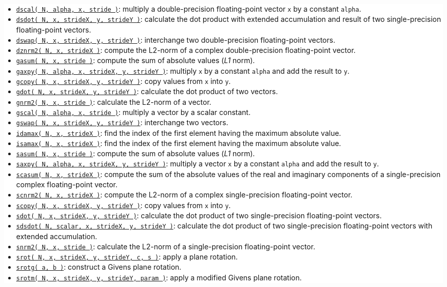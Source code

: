 -   <span class="signature">[`dscal( N, alpha, x, stride )`][@stdlib/blas/base/dscal]</span><span class="delimiter">: </span><span class="description">multiply a double-precision floating-point vector `x` by a constant `alpha`.</span>
-   <span class="signature">[`dsdot( N, x, strideX, y, strideY )`][@stdlib/blas/base/dsdot]</span><span class="delimiter">: </span><span class="description">calculate the dot product with extended accumulation and result of two single-precision floating-point vectors.</span>
-   <span class="signature">[`dswap( N, x, strideX, y, strideY )`][@stdlib/blas/base/dswap]</span><span class="delimiter">: </span><span class="description">interchange two double-precision floating-point vectors.</span>
-   <span class="signature">[`dznrm2( N, x, strideX )`][@stdlib/blas/base/dznrm2]</span><span class="delimiter">: </span><span class="description">compute the L2-norm of a complex double-precision floating-point vector.</span>
-   <span class="signature">[`gasum( N, x, stride )`][@stdlib/blas/base/gasum]</span><span class="delimiter">: </span><span class="description">compute the sum of absolute values (_L1_ norm).</span>
-   <span class="signature">[`gaxpy( N, alpha, x, strideX, y, strideY )`][@stdlib/blas/base/gaxpy]</span><span class="delimiter">: </span><span class="description">multiply `x` by a constant `alpha` and add the result to `y`.</span>
-   <span class="signature">[`gcopy( N, x, strideX, y, strideY )`][@stdlib/blas/base/gcopy]</span><span class="delimiter">: </span><span class="description">copy values from `x` into `y`.</span>
-   <span class="signature">[`gdot( N, x, strideX, y, strideY )`][@stdlib/blas/base/gdot]</span><span class="delimiter">: </span><span class="description">calculate the dot product of two vectors.</span>
-   <span class="signature">[`gnrm2( N, x, stride )`][@stdlib/blas/base/gnrm2]</span><span class="delimiter">: </span><span class="description">calculate the L2-norm of a vector.</span>
-   <span class="signature">[`gscal( N, alpha, x, stride )`][@stdlib/blas/base/gscal]</span><span class="delimiter">: </span><span class="description">multiply a vector by a scalar constant.</span>
-   <span class="signature">[`gswap( N, x, strideX, y, strideY )`][@stdlib/blas/base/gswap]</span><span class="delimiter">: </span><span class="description">interchange two vectors.</span>
-   <span class="signature">[`idamax( N, x, strideX )`][@stdlib/blas/base/idamax]</span><span class="delimiter">: </span><span class="description">find the index of the first element having the maximum absolute value.</span>
-   <span class="signature">[`isamax( N, x, strideX )`][@stdlib/blas/base/isamax]</span><span class="delimiter">: </span><span class="description">find the index of the first element having the maximum absolute value.</span>
-   <span class="signature">[`sasum( N, x, stride )`][@stdlib/blas/base/sasum]</span><span class="delimiter">: </span><span class="description">compute the sum of absolute values (_L1_ norm).</span>
-   <span class="signature">[`saxpy( N, alpha, x, strideX, y, strideY )`][@stdlib/blas/base/saxpy]</span><span class="delimiter">: </span><span class="description">multiply a vector `x` by a constant `alpha` and add the result to `y`.</span>
-   <span class="signature">[`scasum( N, x, strideX )`][@stdlib/blas/base/scasum]</span><span class="delimiter">: </span><span class="description">compute the sum of the absolute values of the real and imaginary components of a single-precision complex floating-point vector.</span>
-   <span class="signature">[`scnrm2( N, x, strideX )`][@stdlib/blas/base/scnrm2]</span><span class="delimiter">: </span><span class="description">compute the L2-norm of a complex single-precision floating-point vector.</span>
-   <span class="signature">[`scopy( N, x, strideX, y, strideY )`][@stdlib/blas/base/scopy]</span><span class="delimiter">: </span><span class="description">copy values from `x` into `y`.</span>
-   <span class="signature">[`sdot( N, x, strideX, y, strideY )`][@stdlib/blas/base/sdot]</span><span class="delimiter">: </span><span class="description">calculate the dot product of two single-precision floating-point vectors.</span>
-   <span class="signature">[`sdsdot( N, scalar, x, strideX, y, strideY )`][@stdlib/blas/base/sdsdot]</span><span class="delimiter">: </span><span class="description">calculate the dot product of two single-precision floating-point vectors with extended accumulation.</span>
-   <span class="signature">[`snrm2( N, x, stride )`][@stdlib/blas/base/snrm2]</span><span class="delimiter">: </span><span class="description">calculate the L2-norm of a single-precision floating-point vector.</span>
-   <span class="signature">[`srot( N, x, strideX, y, strideY, c, s )`][@stdlib/blas/base/srot]</span><span class="delimiter">: </span><span class="description">apply a plane rotation.</span>
-   <span class="signature">[`srotg( a, b )`][@stdlib/blas/base/srotg]</span><span class="delimiter">: </span><span class="description">construct a Givens plane rotation.</span>
-   <span class="signature">[`srotm( N, x, strideX, y, strideY, param )`][@stdlib/blas/base/srotm]</span><span class="delimiter">: </span><span class="description">apply a modified Givens plane rotation.</span>

[@stdlib/blas/base/assert]: https://github.com/stdlib-js/stdlib/tree/develop/lib/node_modules/%40stdlib/blas/base/assert
[@stdlib/blas/base/diagonal-type-enum2str]: https://github.com/stdlib-js/stdlib/tree/develop/lib/node_modules/%40stdlib/blas/base/diagonal-type-enum2str
[@stdlib/blas/base/diagonal-type-resolve-enum]: https://github.com/stdlib-js/stdlib/tree/develop/lib/node_modules/%40stdlib/blas/base/diagonal-type-resolve-enum
[@stdlib/blas/base/diagonal-type-resolve-str]: https://github.com/stdlib-js/stdlib/tree/develop/lib/node_modules/%40stdlib/blas/base/diagonal-type-resolve-str
[@stdlib/blas/base/diagonal-type-str2enum]: https://github.com/stdlib-js/stdlib/tree/develop/lib/node_modules/%40stdlib/blas/base/diagonal-type-str2enum
[@stdlib/blas/base/diagonal-types]: https://github.com/stdlib-js/stdlib/tree/develop/lib/node_modules/%40stdlib/blas/base/diagonal-types
[@stdlib/blas/base/layout-enum2str]: https://github.com/stdlib-js/stdlib/tree/develop/lib/node_modules/%40stdlib/blas/base/layout-enum2str
[@stdlib/blas/base/layout-resolve-enum]: https://github.com/stdlib-js/stdlib/tree/develop/lib/node_modules/%40stdlib/blas/base/layout-resolve-enum
[@stdlib/blas/base/layout-resolve-str]: https://github.com/stdlib-js/stdlib/tree/develop/lib/node_modules/%40stdlib/blas/base/layout-resolve-str
[@stdlib/blas/base/layout-str2enum]: https://github.com/stdlib-js/stdlib/tree/develop/lib/node_modules/%40stdlib/blas/base/layout-str2enum
[@stdlib/blas/base/layouts]: https://github.com/stdlib-js/stdlib/tree/develop/lib/node_modules/%40stdlib/blas/base/layouts
[@stdlib/blas/base/matrix-triangle-enum2str]: https://github.com/stdlib-js/stdlib/tree/develop/lib/node_modules/%40stdlib/blas/base/matrix-triangle-enum2str
[@stdlib/blas/base/matrix-triangle-resolve-enum]: https://github.com/stdlib-js/stdlib/tree/develop/lib/node_modules/%40stdlib/blas/base/matrix-triangle-resolve-enum
[@stdlib/blas/base/matrix-triangle-resolve-str]: https://github.com/stdlib-js/stdlib/tree/develop/lib/node_modules/%40stdlib/blas/base/matrix-triangle-resolve-str
[@stdlib/blas/base/matrix-triangle-str2enum]: https://github.com/stdlib-js/stdlib/tree/develop/lib/node_modules/%40stdlib/blas/base/matrix-triangle-str2enum
[@stdlib/blas/base/matrix-triangles]: https://github.com/stdlib-js/stdlib/tree/develop/lib/node_modules/%40stdlib/blas/base/matrix-triangles
[@stdlib/blas/base/operation-side-enum2str]: https://github.com/stdlib-js/stdlib/tree/develop/lib/node_modules/%40stdlib/blas/base/operation-side-enum2str
[@stdlib/blas/base/operation-side-resolve-enum]: https://github.com/stdlib-js/stdlib/tree/develop/lib/node_modules/%40stdlib/blas/base/operation-side-resolve-enum
[@stdlib/blas/base/operation-side-resolve-str]: https://github.com/stdlib-js/stdlib/tree/develop/lib/node_modules/%40stdlib/blas/base/operation-side-resolve-str
[@stdlib/blas/base/operation-side-str2enum]: https://github.com/stdlib-js/stdlib/tree/develop/lib/node_modules/%40stdlib/blas/base/operation-side-str2enum
[@stdlib/blas/base/operation-sides]: https://github.com/stdlib-js/stdlib/tree/develop/lib/node_modules/%40stdlib/blas/base/operation-sides
[@stdlib/blas/base/transpose-operation-enum2str]: https://github.com/stdlib-js/stdlib/tree/develop/lib/node_modules/%40stdlib/blas/base/transpose-operation-enum2str
[@stdlib/blas/base/transpose-operation-resolve-enum]: https://github.com/stdlib-js/stdlib/tree/develop/lib/node_modules/%40stdlib/blas/base/transpose-operation-resolve-enum
[@stdlib/blas/base/transpose-operation-resolve-str]: https://github.com/stdlib-js/stdlib/tree/develop/lib/node_modules/%40stdlib/blas/base/transpose-operation-resolve-str
[@stdlib/blas/base/transpose-operation-str2enum]: https://github.com/stdlib-js/stdlib/tree/develop/lib/node_modules/%40stdlib/blas/base/transpose-operation-str2enum
[@stdlib/blas/base/transpose-operations]: https://github.com/stdlib-js/stdlib/tree/develop/lib/node_modules/%40stdlib/blas/base/transpose-operations
[@stdlib/blas/base/dcabs1]: https://github.com/stdlib-js/stdlib/tree/develop/lib/node_modules/%40stdlib/blas/base/dcabs1
[@stdlib/blas/base/scabs1]: https://github.com/stdlib-js/stdlib/tree/develop/lib/node_modules/%40stdlib/blas/base/scabs1
[@stdlib/blas/base/dgemm]: https://github.com/stdlib-js/stdlib/tree/develop/lib/node_modules/%40stdlib/blas/base/dgemm
[@stdlib/blas/base/sgemm]: https://github.com/stdlib-js/stdlib/tree/develop/lib/node_modules/%40stdlib/blas/base/sgemm
[@stdlib/blas/base/dgemv]: https://github.com/stdlib-js/stdlib/tree/develop/lib/node_modules/%40stdlib/blas/base/dgemv
[@stdlib/blas/base/dspmv]: https://github.com/stdlib-js/stdlib/tree/develop/lib/node_modules/%40stdlib/blas/base/dspmv
[@stdlib/blas/base/dspr]: https://github.com/stdlib-js/stdlib/tree/develop/lib/node_modules/%40stdlib/blas/base/dspr
[@stdlib/blas/base/dsymv]: https://github.com/stdlib-js/stdlib/tree/develop/lib/node_modules/%40stdlib/blas/base/dsymv
[@stdlib/blas/base/dsyr]: https://github.com/stdlib-js/stdlib/tree/develop/lib/node_modules/%40stdlib/blas/base/dsyr
[@stdlib/blas/base/dsyr2]: https://github.com/stdlib-js/stdlib/tree/develop/lib/node_modules/%40stdlib/blas/base/dsyr2
[@stdlib/blas/base/dtrmv]: https://github.com/stdlib-js/stdlib/tree/develop/lib/node_modules/%40stdlib/blas/base/dtrmv
[@stdlib/blas/base/dtrsv]: https://github.com/stdlib-js/stdlib/tree/develop/lib/node_modules/%40stdlib/blas/base/dtrsv
[@stdlib/blas/base/sgemv]: https://github.com/stdlib-js/stdlib/tree/develop/lib/node_modules/%40stdlib/blas/base/sgemv
[@stdlib/blas/base/sspmv]: https://github.com/stdlib-js/stdlib/tree/develop/lib/node_modules/%40stdlib/blas/base/sspmv
[@stdlib/blas/base/sspr]: https://github.com/stdlib-js/stdlib/tree/develop/lib/node_modules/%40stdlib/blas/base/sspr
[@stdlib/blas/base/ssymv]: https://github.com/stdlib-js/stdlib/tree/develop/lib/node_modules/%40stdlib/blas/base/ssymv
[@stdlib/blas/base/ssyr]: https://github.com/stdlib-js/stdlib/tree/develop/lib/node_modules/%40stdlib/blas/base/ssyr
[@stdlib/blas/base/ssyr2]: https://github.com/stdlib-js/stdlib/tree/develop/lib/node_modules/%40stdlib/blas/base/ssyr2
[@stdlib/blas/base/strmv]: https://github.com/stdlib-js/stdlib/tree/develop/lib/node_modules/%40stdlib/blas/base/strmv
[@stdlib/blas/base/strsv]: https://github.com/stdlib-js/stdlib/tree/develop/lib/node_modules/%40stdlib/blas/base/strsv
[@stdlib/blas/base/caxpy]: https://github.com/stdlib-js/stdlib/tree/develop/lib/node_modules/%40stdlib/blas/base/caxpy
[@stdlib/blas/base/ccopy]: https://github.com/stdlib-js/stdlib/tree/develop/lib/node_modules/%40stdlib/blas/base/ccopy
[@stdlib/blas/base/cscal]: https://github.com/stdlib-js/stdlib/tree/develop/lib/node_modules/%40stdlib/blas/base/cscal
[@stdlib/blas/base/csrot]: https://github.com/stdlib-js/stdlib/tree/develop/lib/node_modules/%40stdlib/blas/base/csrot
[@stdlib/blas/base/csscal]: https://github.com/stdlib-js/stdlib/tree/develop/lib/node_modules/%40stdlib/blas/base/csscal
[@stdlib/blas/base/cswap]: https://github.com/stdlib-js/stdlib/tree/develop/lib/node_modules/%40stdlib/blas/base/cswap
[@stdlib/blas/base/dasum]: https://github.com/stdlib-js/stdlib/tree/develop/lib/node_modules/%40stdlib/blas/base/dasum
[@stdlib/blas/base/daxpy]: https://github.com/stdlib-js/stdlib/tree/develop/lib/node_modules/%40stdlib/blas/base/daxpy
[@stdlib/blas/base/dcopy]: https://github.com/stdlib-js/stdlib/tree/develop/lib/node_modules/%40stdlib/blas/base/dcopy
[@stdlib/blas/base/ddot]: https://github.com/stdlib-js/stdlib/tree/develop/lib/node_modules/%40stdlib/blas/base/ddot
[@stdlib/blas/base/dnrm2]: https://github.com/stdlib-js/stdlib/tree/develop/lib/node_modules/%40stdlib/blas/base/dnrm2
[@stdlib/blas/base/drot]: https://github.com/stdlib-js/stdlib/tree/develop/lib/node_modules/%40stdlib/blas/base/drot
[@stdlib/blas/base/drotg]: https://github.com/stdlib-js/stdlib/tree/develop/lib/node_modules/%40stdlib/blas/base/drotg
[@stdlib/blas/base/drotm]: https://github.com/stdlib-js/stdlib/tree/develop/lib/node_modules/%40stdlib/blas/base/drotm
[@stdlib/blas/base/dscal]: https://github.com/stdlib-js/stdlib/tree/develop/lib/node_modules/%40stdlib/blas/base/dscal
[@stdlib/blas/base/dsdot]: https://github.com/stdlib-js/stdlib/tree/develop/lib/node_modules/%40stdlib/blas/base/dsdot
[@stdlib/blas/base/dswap]: https://github.com/stdlib-js/stdlib/tree/develop/lib/node_modules/%40stdlib/blas/base/dswap
[@stdlib/blas/base/dznrm2]: https://github.com/stdlib-js/stdlib/tree/develop/lib/node_modules/%40stdlib/blas/base/dznrm2
[@stdlib/blas/base/gasum]: https://github.com/stdlib-js/stdlib/tree/develop/lib/node_modules/%40stdlib/blas/base/gasum
[@stdlib/blas/base/gaxpy]: https://github.com/stdlib-js/stdlib/tree/develop/lib/node_modules/%40stdlib/blas/base/gaxpy
[@stdlib/blas/base/gcopy]: https://github.com/stdlib-js/stdlib/tree/develop/lib/node_modules/%40stdlib/blas/base/gcopy
[@stdlib/blas/base/gdot]: https://github.com/stdlib-js/stdlib/tree/develop/lib/node_modules/%40stdlib/blas/base/gdot
[@stdlib/blas/base/gnrm2]: https://github.com/stdlib-js/stdlib/tree/develop/lib/node_modules/%40stdlib/blas/base/gnrm2
[@stdlib/blas/base/gscal]: https://github.com/stdlib-js/stdlib/tree/develop/lib/node_modules/%40stdlib/blas/base/gscal
[@stdlib/blas/base/gswap]: https://github.com/stdlib-js/stdlib/tree/develop/lib/node_modules/%40stdlib/blas/base/gswap
[@stdlib/blas/base/idamax]: https://github.com/stdlib-js/stdlib/tree/develop/lib/node_modules/%40stdlib/blas/base/idamax
[@stdlib/blas/base/isamax]: https://github.com/stdlib-js/stdlib/tree/develop/lib/node_modules/%40stdlib/blas/base/isamax
[@stdlib/blas/base/sasum]: https://github.com/stdlib-js/stdlib/tree/develop/lib/node_modules/%40stdlib/blas/base/sasum
[@stdlib/blas/base/saxpy]: https://github.com/stdlib-js/stdlib/tree/develop/lib/node_modules/%40stdlib/blas/base/saxpy
[@stdlib/blas/base/scasum]: https://github.com/stdlib-js/stdlib/tree/develop/lib/node_modules/%40stdlib/blas/base/scasum
[@stdlib/blas/base/scnrm2]: https://github.com/stdlib-js/stdlib/tree/develop/lib/node_modules/%40stdlib/blas/base/scnrm2
[@stdlib/blas/base/scopy]: https://github.com/stdlib-js/stdlib/tree/develop/lib/node_modules/%40stdlib/blas/base/scopy
[@stdlib/blas/base/sdot]: https://github.com/stdlib-js/stdlib/tree/develop/lib/node_modules/%40stdlib/blas/base/sdot
[@stdlib/blas/base/sdsdot]: https://github.com/stdlib-js/stdlib/tree/develop/lib/node_modules/%40stdlib/blas/base/sdsdot
[@stdlib/blas/base/snrm2]: https://github.com/stdlib-js/stdlib/tree/develop/lib/node_modules/%40stdlib/blas/base/snrm2
[@stdlib/blas/base/srot]: https://github.com/stdlib-js/stdlib/tree/develop/lib/node_modules/%40stdlib/blas/base/srot
[@stdlib/blas/base/srotg]: https://github.com/stdlib-js/stdlib/tree/develop/lib/node_modules/%40stdlib/blas/base/srotg
[@stdlib/blas/base/srotm]: https://github.com/stdlib-js/stdlib/tree/develop/lib/node_modules/%40stdlib/blas/base/srotm
[@stdlib/blas/base/sscal]: https://github.com/stdlib-js/stdlib/tree/develop/lib/node_modules/%40stdlib/blas/base/sscal
[@stdlib/blas/base/sswap]: https://github.com/stdlib-js/stdlib/tree/develop/lib/node_modules/%40stdlib/blas/base/sswap
[@stdlib/blas/base/zaxpy]: https://github.com/stdlib-js/stdlib/tree/develop/lib/node_modules/%40stdlib/blas/base/zaxpy
[@stdlib/blas/base/zcopy]: https://github.com/stdlib-js/stdlib/tree/develop/lib/node_modules/%40stdlib/blas/base/zcopy
[@stdlib/blas/base/zdrot]: https://github.com/stdlib-js/stdlib/tree/develop/lib/node_modules/%40stdlib/blas/base/zdrot
[@stdlib/blas/base/zdscal]: https://github.com/stdlib-js/stdlib/tree/develop/lib/node_modules/%40stdlib/blas/base/zdscal
[@stdlib/blas/base/zscal]: https://github.com/stdlib-js/stdlib/tree/develop/lib/node_modules/%40stdlib/blas/base/zscal
[@stdlib/blas/base/zswap]: https://github.com/stdlib-js/stdlib/tree/develop/lib/node_modules/%40stdlib/blas/base/zswap